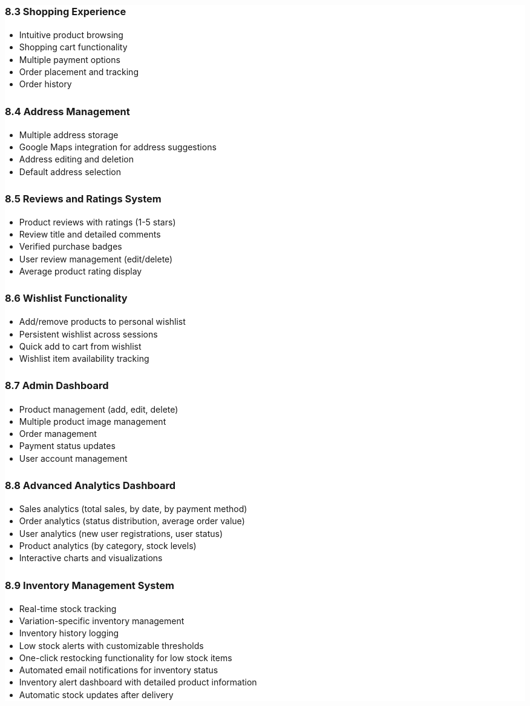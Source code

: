 ### 8.3 Shopping Experience

- Intuitive product browsing
- Shopping cart functionality
- Multiple payment options
- Order placement and tracking
- Order history

### 8.4 Address Management

- Multiple address storage
- Google Maps integration for address suggestions
- Address editing and deletion
- Default address selection

### 8.5 Reviews and Ratings System

- Product reviews with ratings (1-5 stars)
- Review title and detailed comments
- Verified purchase badges
- User review management (edit/delete)
- Average product rating display

### 8.6 Wishlist Functionality

- Add/remove products to personal wishlist
- Persistent wishlist across sessions
- Quick add to cart from wishlist
- Wishlist item availability tracking

### 8.7 Admin Dashboard

- Product management (add, edit, delete)
- Multiple product image management
- Order management
- Payment status updates
- User account management

### 8.8 Advanced Analytics Dashboard

- Sales analytics (total sales, by date, by payment method)
- Order analytics (status distribution, average order value)
- User analytics (new user registrations, user status)
- Product analytics (by category, stock levels)
- Interactive charts and visualizations

### 8.9 Inventory Management System

- Real-time stock tracking
- Variation-specific inventory management
- Inventory history logging
- Low stock alerts with customizable thresholds
- One-click restocking functionality for low stock items
- Automated email notifications for inventory status
- Inventory alert dashboard with detailed product information
- Automatic stock updates after delivery
